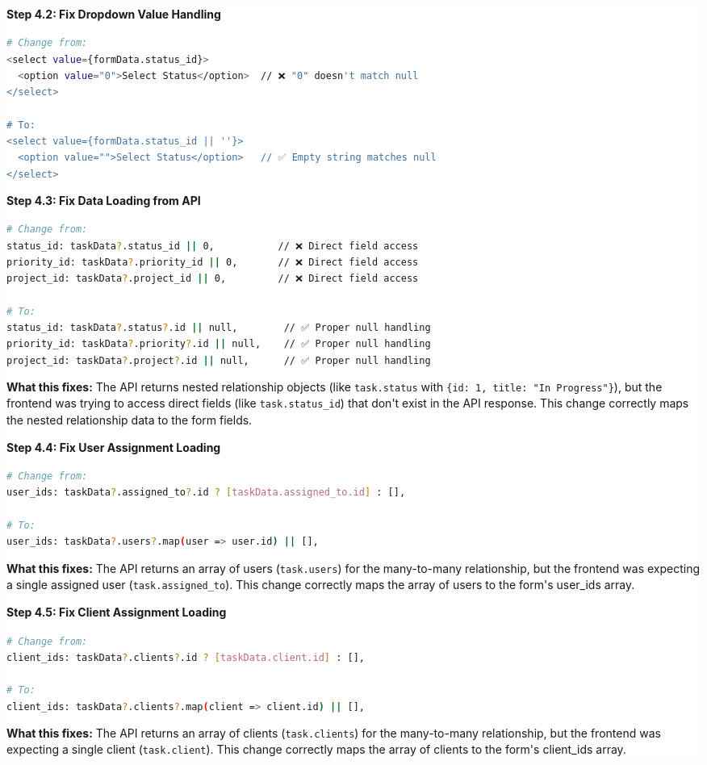 **Step 4.2: Fix Dropdown Value Handling**
```bash
# Change from:
<select value={formData.status_id}>
  <option value="0">Select Status</option>  // ❌ "0" doesn't match null
</select>

# To:
<select value={formData.status_id || ''}>
  <option value="">Select Status</option>   // ✅ Empty string matches null
</select>
```

**Step 4.3: Fix Data Loading from API**
```bash
# Change from:
status_id: taskData?.status_id || 0,           // ❌ Direct field access
priority_id: taskData?.priority_id || 0,       // ❌ Direct field access
project_id: taskData?.project_id || 0,         // ❌ Direct field access

# To:
status_id: taskData?.status?.id || null,        // ✅ Proper null handling
priority_id: taskData?.priority?.id || null,    // ✅ Proper null handling
project_id: taskData?.project?.id || null,      // ✅ Proper null handling
```

**What this fixes:**
The API returns nested relationship objects (like `task.status` with `{id: 1, title: "In Progress"}`), but the frontend was trying to access direct fields (like `task.status_id`) that don't exist in the API response. This change correctly maps the nested relationship data to the form fields.

**Step 4.4: Fix User Assignment Loading**
```bash
# Change from:
user_ids: taskData?.assigned_to?.id ? [taskData.assigned_to.id] : [],

# To:
user_ids: taskData?.users?.map(user => user.id) || [],
```

**What this fixes:**
The API returns an array of users (`task.users`) for the many-to-many relationship, but the frontend was expecting a single assigned user (`task.assigned_to`). This change correctly maps the array of users to the form's user_ids array.

**Step 4.5: Fix Client Assignment Loading**
```bash
# Change from:
client_ids: taskData?.clients?.id ? [taskData.client.id] : [],

# To:
client_ids: taskData?.clients?.map(client => client.id) || [],
```

**What this fixes:**
The API returns an array of clients (`task.clients`) for the many-to-many relationship, but the frontend was expecting a single client (`task.client`). This change correctly maps the array of clients to the form's client_ids array.
